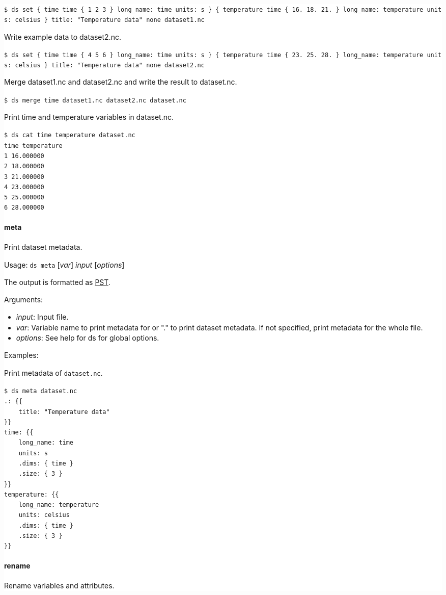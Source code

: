 ```
$ ds set { time time { 1 2 3 } long_name: time units: s } { temperature time { 16. 18. 21. } long_name: temperature units: celsius } title: "Temperature data" none dataset1.nc
```

Write example data to dataset2.nc.

```
$ ds set { time time { 4 5 6 } long_name: time units: s } { temperature time { 23. 25. 28. } long_name: temperature units: celsius } title: "Temperature data" none dataset2.nc
```

Merge dataset1.nc and dataset2.nc and write the result to dataset.nc.

```
$ ds merge time dataset1.nc dataset2.nc dataset.nc
```

Print time and temperature variables in dataset.nc.

```
$ ds cat time temperature dataset.nc
time temperature
1 16.000000
2 18.000000
3 21.000000
4 23.000000
5 25.000000
6 28.000000
```

#### meta

Print dataset metadata.

Usage: `ds meta` [*var*] *input* [*options*]

The output is formatted as [PST](https://github.com/peterkuma/pst).

Arguments:

- *input*: Input file.
- *var*: Variable name to print metadata for or "." to print dataset metadata. If not specified, print metadata for the whole file.
- *options*: See help for ds for global options.

Examples:

Print metadata of `dataset.nc`.

```
$ ds meta dataset.nc
.: {{
	title: "Temperature data"
}}
time: {{
	long_name: time
	units: s
	.dims: { time }
	.size: { 3 }
}}
temperature: {{
	long_name: temperature
	units: celsius
	.dims: { time }
	.size: { 3 }
}}
```

#### rename

Rename variables and attributes.
